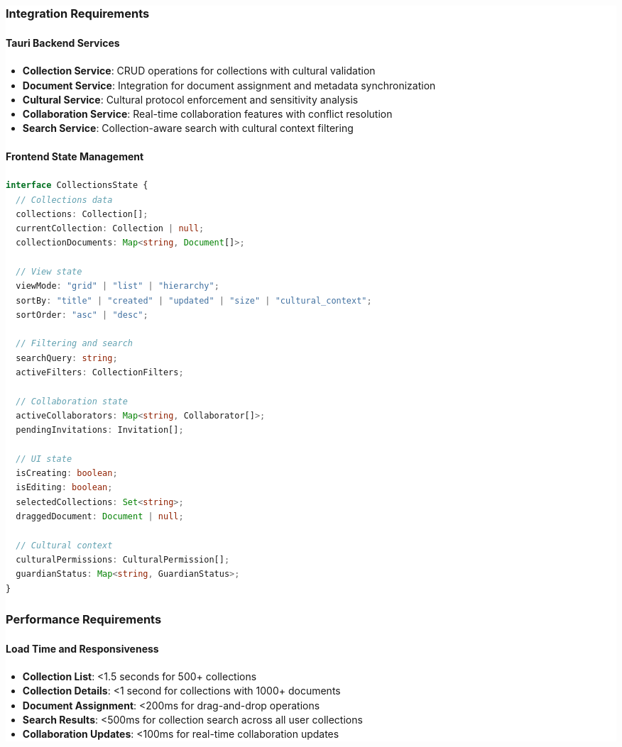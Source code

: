 ### Integration Requirements

#### Tauri Backend Services

- **Collection Service**: CRUD operations for collections with cultural validation
- **Document Service**: Integration for document assignment and metadata synchronization
- **Cultural Service**: Cultural protocol enforcement and sensitivity analysis
- **Collaboration Service**: Real-time collaboration features with conflict resolution
- **Search Service**: Collection-aware search with cultural context filtering

#### Frontend State Management

```typescript
interface CollectionsState {
  // Collections data
  collections: Collection[];
  currentCollection: Collection | null;
  collectionDocuments: Map<string, Document[]>;

  // View state
  viewMode: "grid" | "list" | "hierarchy";
  sortBy: "title" | "created" | "updated" | "size" | "cultural_context";
  sortOrder: "asc" | "desc";

  // Filtering and search
  searchQuery: string;
  activeFilters: CollectionFilters;

  // Collaboration state
  activeCollaborators: Map<string, Collaborator[]>;
  pendingInvitations: Invitation[];

  // UI state
  isCreating: boolean;
  isEditing: boolean;
  selectedCollections: Set<string>;
  draggedDocument: Document | null;

  // Cultural context
  culturalPermissions: CulturalPermission[];
  guardianStatus: Map<string, GuardianStatus>;
}
```

### Performance Requirements

#### Load Time and Responsiveness

- **Collection List**: <1.5 seconds for 500+ collections
- **Collection Details**: <1 second for collections with 1000+ documents
- **Document Assignment**: <200ms for drag-and-drop operations
- **Search Results**: <500ms for collection search across all user collections
- **Collaboration Updates**: <100ms for real-time collaboration updates
